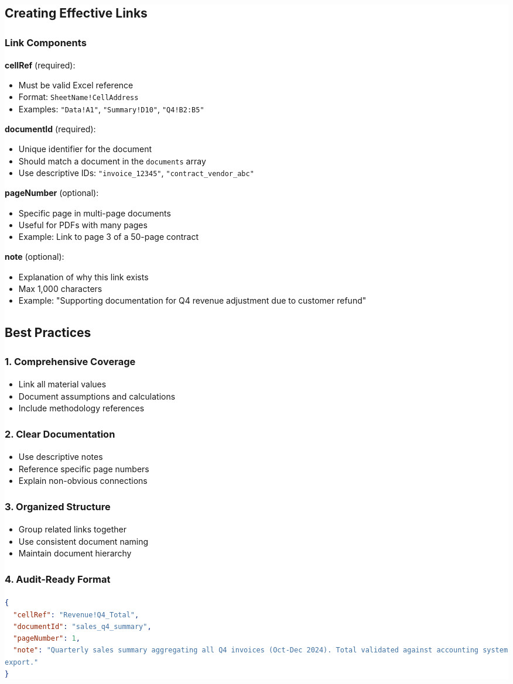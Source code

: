 ## Creating Effective Links

### Link Components

**cellRef** (required):
- Must be valid Excel reference
- Format: `SheetName!CellAddress`
- Examples: `"Data!A1"`, `"Summary!D10"`, `"Q4!B2:B5"`

**documentId** (required):
- Unique identifier for the document
- Should match a document in the `documents` array
- Use descriptive IDs: `"invoice_12345"`, `"contract_vendor_abc"`

**pageNumber** (optional):
- Specific page in multi-page documents
- Useful for PDFs with many pages
- Example: Link to page 3 of a 50-page contract

**note** (optional):
- Explanation of why this link exists
- Max 1,000 characters
- Example: "Supporting documentation for Q4 revenue adjustment due to customer refund"

## Best Practices

### 1. Comprehensive Coverage
- Link all material values
- Document assumptions and calculations
- Include methodology references

### 2. Clear Documentation
- Use descriptive notes
- Reference specific page numbers
- Explain non-obvious connections

### 3. Organized Structure
- Group related links together
- Use consistent document naming
- Maintain document hierarchy

### 4. Audit-Ready Format
```json
{
  "cellRef": "Revenue!Q4_Total",
  "documentId": "sales_q4_summary",
  "pageNumber": 1,
  "note": "Quarterly sales summary aggregating all Q4 invoices (Oct-Dec 2024). Total validated against accounting system export."
}
```
